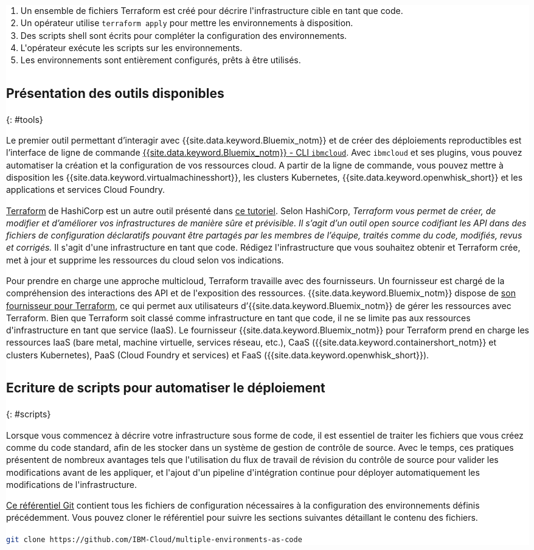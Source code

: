 1. Un ensemble de fichiers Terraform est créé pour décrire l'infrastructure cible en tant que code. 
1. Un opérateur utilise `terraform apply` pour mettre les environnements à disposition. 
1. Des scripts shell sont écrits pour compléter la configuration des environnements. 
1. L'opérateur exécute les scripts sur les environnements. 
1. Les environnements sont entièrement configurés, prêts à être utilisés. 

## Présentation des outils disponibles 
{: #tools}

Le premier outil permettant d’interagir avec {{site.data.keyword.Bluemix_notm}} et de créer des déploiements reproductibles est l’interface de ligne de commande [{{site.data.keyword.Bluemix_notm}} - CLI `ibmcloud`](/docs/cli?topic=cloud-cli-install-ibmcloud-cli). Avec `ibmcloud` et ses plugins, vous pouvez automatiser la création et la configuration de vos ressources cloud. A partir de la ligne de commande, vous pouvez mettre à disposition les {{site.data.keyword.virtualmachinesshort}}, les clusters Kubernetes, {{site.data.keyword.openwhisk_short}} et les applications et services Cloud Foundry. 

[Terraform](https://www.terraform.io/) de HashiCorp est un autre outil présenté dans [ce tutoriel](https://{DomainName}/docs/tutorials?topic=solution-tutorials-infrastructure-as-code-terraform#infrastructure-as-code-terraform). Selon HashiCorp, *Terraform vous permet de créer, de modifier et d’améliorer vos infrastructures de manière sûre et prévisible. Il s’agit d’un outil open source codifiant les API dans des fichiers de configuration déclaratifs pouvant être partagés par les membres de l’équipe, traités comme du code, modifiés, revus et corrigés.* Il s'agit d'une infrastructure en tant que code. Rédigez l'infrastructure que vous souhaitez obtenir et Terraform crée, met à jour et supprime les ressources du cloud selon vos indications. 

Pour prendre en charge une approche multicloud, Terraform travaille avec des fournisseurs. Un fournisseur est chargé de la compréhension des interactions des API et de l'exposition des ressources. {{site.data.keyword.Bluemix_notm}} dispose de [son fournisseur pour Terraform](https://github.com/IBM-Cloud/terraform-provider-ibm), ce qui permet aux utilisateurs d’{{site.data.keyword.Bluemix_notm}} de gérer les ressources avec Terraform. Bien que Terraform soit classé comme infrastructure en tant que code, il ne se limite pas aux ressources d'infrastructure en tant que service (IaaS). Le fournisseur {{site.data.keyword.Bluemix_notm}} pour Terraform prend en charge les ressources IaaS (bare metal, machine virtuelle, services réseau, etc.), CaaS ({{site.data.keyword.containershort_notm}} et clusters Kubernetes), PaaS (Cloud Foundry et services) et FaaS ({{site.data.keyword.openwhisk_short}}).

## Ecriture de scripts pour automatiser le déploiement 
{: #scripts}

Lorsque vous commencez à décrire votre infrastructure sous forme de code, il est essentiel de traiter les fichiers que vous créez comme du code standard, afin de les stocker dans un système de gestion de contrôle de source. Avec le temps, ces pratiques présentent de nombreux avantages tels que l'utilisation du flux de travail de révision du contrôle de source pour valider les modifications avant de les appliquer, et l'ajout d'un pipeline d'intégration continue pour déployer automatiquement les modifications de l'infrastructure. 

[Ce référentiel Git](https://github.com/IBM-Cloud/multiple-environments-as-code) contient tous les fichiers de configuration nécessaires à la configuration des environnements définis précédemment. Vous pouvez cloner le référentiel pour suivre les sections suivantes détaillant le contenu des fichiers. 

   ```sh
   git clone https://github.com/IBM-Cloud/multiple-environments-as-code
   ```
